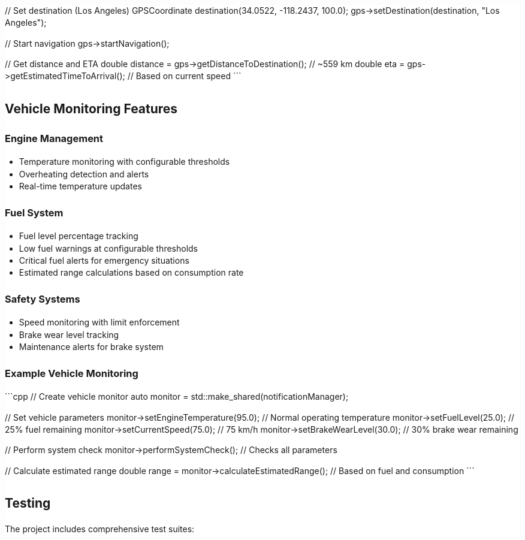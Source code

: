 // Set destination (Los Angeles)
GPSCoordinate destination(34.0522, -118.2437, 100.0);
gps->setDestination(destination, "Los Angeles");

// Start navigation
gps->startNavigation();

// Get distance and ETA
double distance = gps->getDistanceToDestination(); // ~559 km
double eta = gps->getEstimatedTimeToArrival();     // Based on current speed
\`\`\`

## Vehicle Monitoring Features

### Engine Management
- Temperature monitoring with configurable thresholds
- Overheating detection and alerts
- Real-time temperature updates

### Fuel System
- Fuel level percentage tracking
- Low fuel warnings at configurable thresholds
- Critical fuel alerts for emergency situations
- Estimated range calculations based on consumption rate

### Safety Systems
- Speed monitoring with limit enforcement
- Brake wear level tracking
- Maintenance alerts for brake system

### Example Vehicle Monitoring

\`\`\`cpp
// Create vehicle monitor
auto monitor = std::make_shared<VehicleMonitor>(notificationManager);

// Set vehicle parameters
monitor->setEngineTemperature(95.0);  // Normal operating temperature
monitor->setFuelLevel(25.0);          // 25% fuel remaining
monitor->setCurrentSpeed(75.0);       // 75 km/h
monitor->setBrakeWearLevel(30.0);     // 30% brake wear remaining

// Perform system check
monitor->performSystemCheck();        // Checks all parameters

// Calculate estimated range
double range = monitor->calculateEstimatedRange(); // Based on fuel and consumption
\`\`\`

## Testing

The project includes comprehensive test suites:
